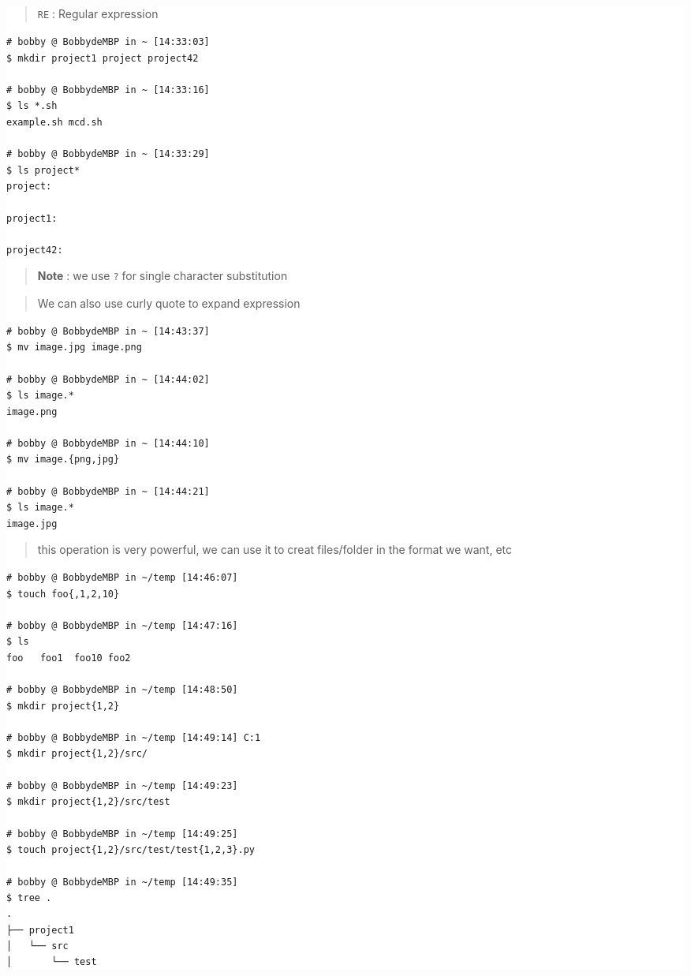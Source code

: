 > `RE` : Regular expression

```shell
# bobby @ BobbydeMBP in ~ [14:33:03] 
$ mkdir project1 project project42

# bobby @ BobbydeMBP in ~ [14:33:16] 
$ ls *.sh
example.sh mcd.sh

# bobby @ BobbydeMBP in ~ [14:33:29] 
$ ls project*
project:

project1:

project42:
```

> **Note** : we use `?` for single character substitution 

> We can also use curly quote to expand expression

```shell
# bobby @ BobbydeMBP in ~ [14:43:37] 
$ mv image.jpg image.png

# bobby @ BobbydeMBP in ~ [14:44:02] 
$ ls image.*
image.png

# bobby @ BobbydeMBP in ~ [14:44:10] 
$ mv image.{png,jpg}

# bobby @ BobbydeMBP in ~ [14:44:21] 
$ ls image.*
image.jpg
```

> this operation is very powerful, we can use it to creat files/folder in the format we want, etc

```shell
# bobby @ BobbydeMBP in ~/temp [14:46:07] 
$ touch foo{,1,2,10}

# bobby @ BobbydeMBP in ~/temp [14:47:16] 
$ ls
foo   foo1  foo10 foo2

# bobby @ BobbydeMBP in ~/temp [14:48:50] 
$ mkdir project{1,2}

# bobby @ BobbydeMBP in ~/temp [14:49:14] C:1
$ mkdir project{1,2}/src/      

# bobby @ BobbydeMBP in ~/temp [14:49:23] 
$ mkdir project{1,2}/src/test

# bobby @ BobbydeMBP in ~/temp [14:49:25] 
$ touch project{1,2}/src/test/test{1,2,3}.py

# bobby @ BobbydeMBP in ~/temp [14:49:35] 
$ tree .
.
├── project1
│   └── src
│       └── test
```